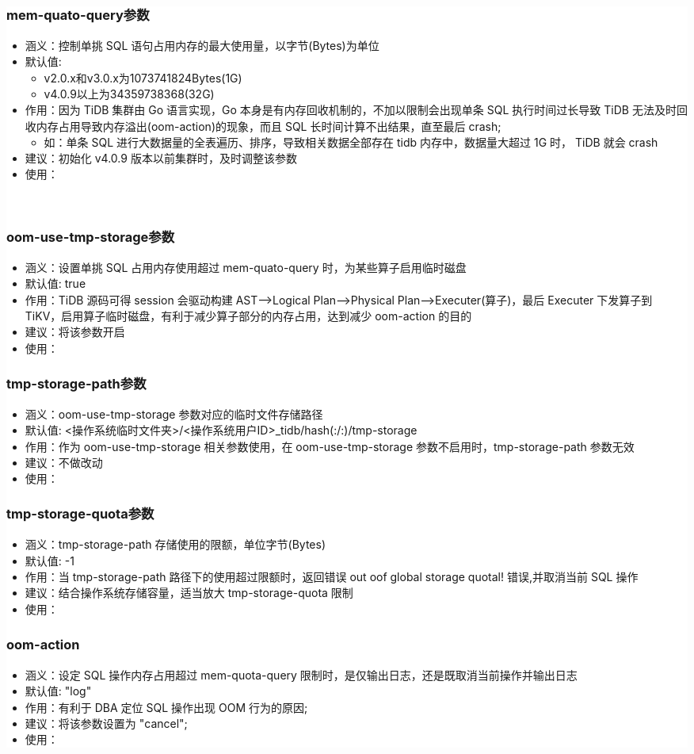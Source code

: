 

### mem-quato-query参数 

 - 涵义：控制单挑 SQL 语句占用内存的最大使用量，以字节(Bytes)为单位  
 - 默认值:   
    - v2.0.x和v3.0.x为1073741824Bytes(1G)   
    - v4.0.9以上为34359738368(32G)
 - 作用：因为 TiDB 集群由 Go 语言实现，Go 本身是有内存回收机制的，不加以限制会出现单条 SQL 执行时间过长导致 TiDB 无法及时回收内存占用导致内存溢出(oom-action)的现象，而且 SQL 长时间计算不出结果，直至最后 crash;  
    - 如：单条 SQL 进行大数据量的全表遍历、排序，导致相关数据全部存在 tidb 内存中，数据量大超过 1G 时， TiDB 就会 crash  
 - 建议：初始化 v4.0.9 版本以前集群时，及时调整该参数  
 - 使用：   
   ```
  
   ```


### oom-use-tmp-storage参数

 - 涵义：设置单挑 SQL 占用内存使用超过 mem-quato-query 时，为某些算子启用临时磁盘   
 - 默认值: true
 - 作用：TiDB 源码可得 session 会驱动构建 AST-->Logical Plan-->Physical Plan-->Executer(算子)，最后 Executer 下发算子到 TiKV，启用算子临时磁盘，有利于减少算子部分的内存占用，达到减少 oom-action 的目的 
 - 建议：将该参数开启  
 - 使用：
   ```

   ```

### tmp-storage-path参数  

 - 涵义：oom-use-tmp-storage 参数对应的临时文件存储路径  
 - 默认值: <操作系统临时文件夹>/<操作系统用户ID>_tidb/hash(<host>:<port>/<statusHost>:<statusPort>)/tmp-storage  
 - 作用：作为 oom-use-tmp-storage 相关参数使用，在 oom-use-tmp-storage 参数不启用时，tmp-storage-path 参数无效  
 - 建议：不做改动  
 - 使用：
   ```

   ```


### tmp-storage-quota参数

 - 涵义：tmp-storage-path 存储使用的限额，单位字节(Bytes)   
 - 默认值: -1    
 - 作用：当 tmp-storage-path 路径下的使用超过限额时，返回错误 out oof global storage quotal! 错误,并取消当前 SQL 操作  
 - 建议：结合操作系统存储容量，适当放大 tmp-storage-quota 限制  
 - 使用：
 ```

 ```
### oom-action

 - 涵义：设定 SQL 操作内存占用超过 mem-quota-query 限制时，是仅输出日志，还是既取消当前操作并输出日志  
 - 默认值: "log"   
 - 作用：有利于 DBA 定位 SQL 操作出现 OOM 行为的原因;  
 - 建议：将该参数设置为 "cancel";  
 - 使用：  
 ```

 ```
